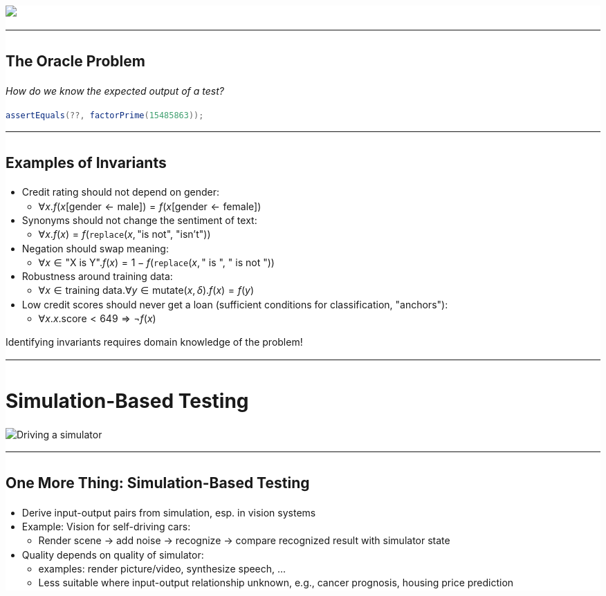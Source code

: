 ![](white-noise.jpg)

----
## The Oracle Problem

*How do we know the expected output of a test?*

```java
assertEquals(??, factorPrime(15485863));
```





----
## Examples of Invariants

<div class="smallish">


* Credit rating should not depend on gender:
    - $\forall x. f(x[\text{gender} \leftarrow \text{male}]) = f(x[\text{gender} \leftarrow \text{female}])$
* Synonyms should not change the sentiment of text:
    - $\forall x. f(x) = f(\texttt{replace}(x, \text{"is not", "isn't"}))$
* Negation should swap meaning:
    - $\forall x \in \text{"X is Y"}. f(x) = 1-f(\texttt{replace}(x, \text{" is ", " is not "}))$
* Robustness around training data:
    - $\forall x \in \text{training data}. \forall y \in \text{mutate}(x, \delta). f(x) = f(y)$
* Low credit scores should never get a loan (sufficient conditions for classification, "anchors"):
    - $\forall x. x.\text{score} < 649 \Rightarrow \neg f(x)$

Identifying invariants requires domain knowledge of the problem!

</div>


----
# Simulation-Based Testing

![Driving a simulator](simulationdriving.jpg)




----
## One More Thing: Simulation-Based Testing

<div class="small">



* Derive input-output pairs from simulation, esp. in vision systems
* Example: Vision for self-driving cars:
    * Render scene -> add noise -> recognize -> compare recognized result with simulator state
* Quality depends on quality of simulator: 
    * examples: render picture/video, synthesize speech, ... 
    * Less suitable where input-output relationship unknown, e.g., cancer prognosis, housing price prediction
